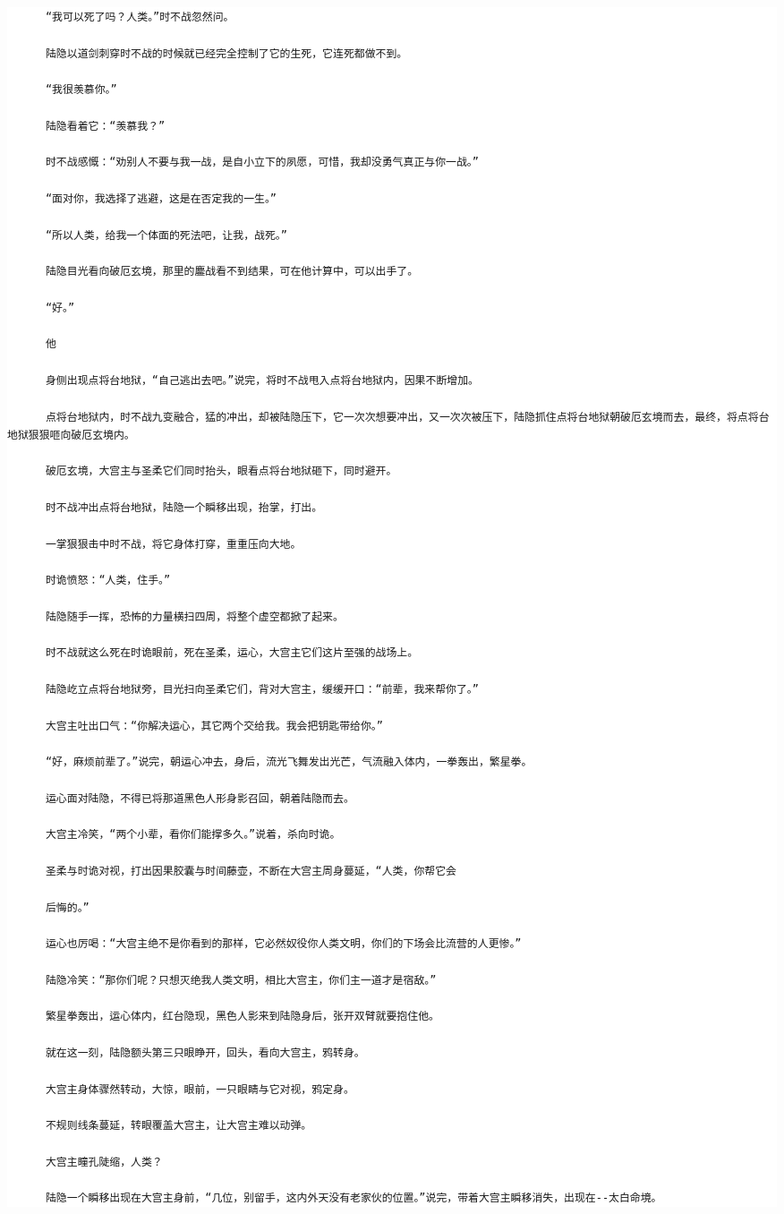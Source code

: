           “我可以死了吗？人类。”时不战忽然问。
      
          陆隐以道剑刺穿时不战的时候就已经完全控制了它的生死，它连死都做不到。
      
          “我很羡慕你。”
      
          陆隐看着它：“羡慕我？”
      
          时不战感慨：“劝别人不要与我一战，是自小立下的夙愿，可惜，我却没勇气真正与你一战。”
      
          “面对你，我选择了逃避，这是在否定我的一生。”
      
          “所以人类，给我一个体面的死法吧，让我，战死。”
      
          陆隐目光看向破厄玄境，那里的鏖战看不到结果，可在他计算中，可以出手了。
      
          “好。”
      
          他
      
          身侧出现点将台地狱，“自己逃出去吧。”说完，将时不战甩入点将台地狱内，因果不断增加。
      
          点将台地狱内，时不战九变融合，猛的冲出，却被陆隐压下，它一次次想要冲出，又一次次被压下，陆隐抓住点将台地狱朝破厄玄境而去，最终，将点将台地狱狠狠咂向破厄玄境内。
      
          破厄玄境，大宫主与圣柔它们同时抬头，眼看点将台地狱砸下，同时避开。
      
          时不战冲出点将台地狱，陆隐一个瞬移出现，抬掌，打出。
      
          一掌狠狠击中时不战，将它身体打穿，重重压向大地。
      
          时诡愤怒：“人类，住手。”
      
          陆隐随手一挥，恐怖的力量横扫四周，将整个虚空都掀了起来。
      
          时不战就这么死在时诡眼前，死在圣柔，运心，大宫主它们这片至强的战场上。
      
          陆隐屹立点将台地狱旁，目光扫向圣柔它们，背对大宫主，缓缓开口：“前辈，我来帮你了。”
      
          大宫主吐出口气：“你解决运心，其它两个交给我。我会把钥匙带给你。”
      
          “好，麻烦前辈了。”说完，朝运心冲去，身后，流光飞舞发出光芒，气流融入体内，一拳轰出，繁星拳。
      
          运心面对陆隐，不得已将那道黑色人形身影召回，朝着陆隐而去。
      
          大宫主冷笑，“两个小辈，看你们能撑多久。”说着，杀向时诡。
      
          圣柔与时诡对视，打出因果胶囊与时间藤壶，不断在大宫主周身蔓延，“人类，你帮它会
      
          后悔的。”
      
          运心也厉喝：“大宫主绝不是你看到的那样，它必然奴役你人类文明，你们的下场会比流营的人更惨。”
      
          陆隐冷笑：“那你们呢？只想灭绝我人类文明，相比大宫主，你们主一道才是宿敌。”
      
          繁星拳轰出，运心体内，红台隐现，黑色人影来到陆隐身后，张开双臂就要抱住他。
      
          就在这一刻，陆隐额头第三只眼睁开，回头，看向大宫主，鸦转身。
      
          大宫主身体骤然转动，大惊，眼前，一只眼睛与它对视，鸦定身。
      
          不规则线条蔓延，转眼覆盖大宫主，让大宫主难以动弹。
      
          大宫主瞳孔陡缩，人类？
      
          陆隐一个瞬移出现在大宫主身前，“几位，别留手，这内外天没有老家伙的位置。”说完，带着大宫主瞬移消失，出现在--太白命境。
      